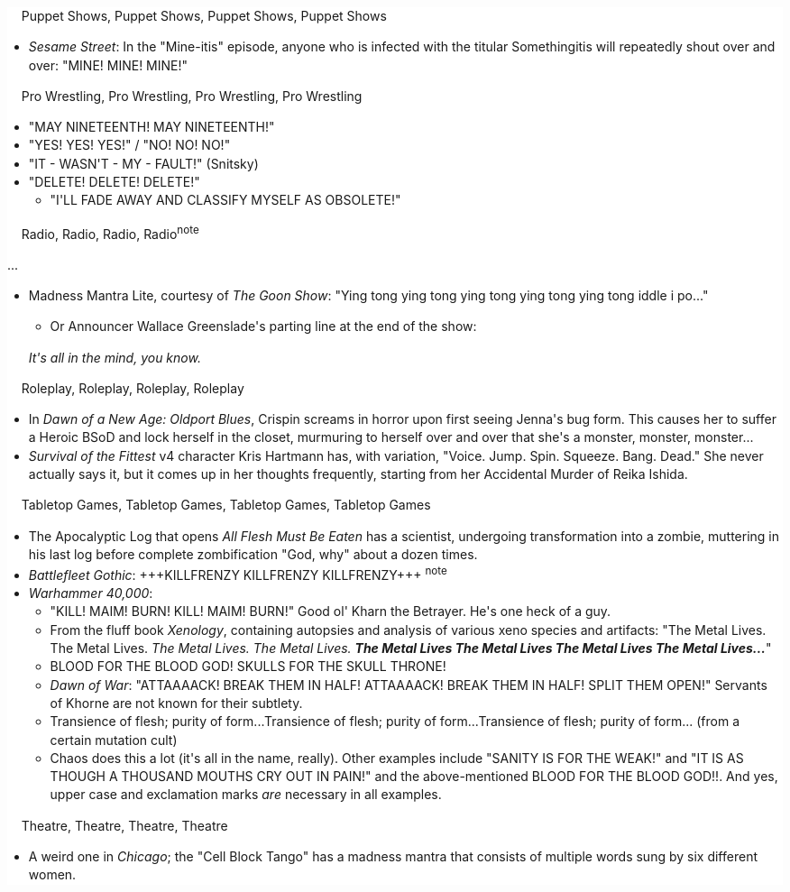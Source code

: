     Puppet Shows, Puppet Shows, Puppet Shows, Puppet Shows 

-   _Sesame Street_: In the "Mine-itis" episode, anyone who is infected with the titular Somethingitis will repeatedly shout over and over: "MINE! MINE! MINE!"

    Pro Wrestling, Pro Wrestling, Pro Wrestling, Pro Wrestling 

-   "MAY NINETEENTH! MAY NINETEENTH!"
-   "YES! YES! YES!" / "NO! NO! NO!"
-   "IT - WASN'T - MY - FAULT!" (Snitsky)
-   "DELETE! DELETE! DELETE!"
    -   "I'LL FADE AWAY AND CLASSIFY MYSELF AS OBSOLETE!"

    Radio, Radio, Radio, Radio<sup>note&nbsp;</sup> 

...

-   Madness Mantra Lite, courtesy of _The Goon Show_: "Ying tong ying tong ying tong ying tong ying tong iddle i po..."
    
    -   Or Announcer Wallace Greenslade's parting line at the end of the show:
    
    _It's all in the mind, you know._
    

    Roleplay, Roleplay, Roleplay, Roleplay 

-   In _Dawn of a New Age: Oldport Blues_, Crispin screams in horror upon first seeing Jenna's bug form. This causes her to suffer a Heroic BSoD and lock herself in the closet, murmuring to herself over and over that she's a monster, monster, monster...
-   _Survival of the Fittest_ v4 character Kris Hartmann has, with variation, "Voice. Jump. Spin. Squeeze. Bang. Dead." She never actually says it, but it comes up in her thoughts frequently, starting from her Accidental Murder of Reika Ishida.

    Tabletop Games, Tabletop Games, Tabletop Games, Tabletop Games 

-   The Apocalyptic Log that opens _All Flesh Must Be Eaten_ has a scientist, undergoing transformation into a zombie, muttering in his last log before complete zombification "God, why" about a dozen times.
-   _Battlefleet Gothic_: +++KILLFRENZY KILLFRENZY KILLFRENZY+++ <sup>note&nbsp;</sup> 
-   _Warhammer 40,000_:
    -   "KILL! MAIM! BURN! KILL! MAIM! BURN!" Good ol' Kharn the Betrayer. He's one heck of a guy.
    -   From the fluff book _Xenology_, containing autopsies and analysis of various xeno species and artifacts: "The Metal Lives. The Metal Lives. _The Metal Lives. The Metal Lives._ _**The Metal Lives The Metal Lives The Metal Lives The Metal Lives...**_"
    -   BLOOD FOR THE BLOOD GOD! SKULLS FOR THE SKULL THRONE!
    -   _Dawn of War_: "ATTAAAACK! BREAK THEM IN HALF! ATTAAAACK! BREAK THEM IN HALF! SPLIT THEM OPEN!" Servants of Khorne are not known for their subtlety.
    -   Transience of flesh; purity of form...Transience of flesh; purity of form...Transience of flesh; purity of form... (from a certain mutation cult)
    -   Chaos does this a lot (it's all in the name, really). Other examples include "SANITY IS FOR THE WEAK!" and "IT IS AS THOUGH A THOUSAND MOUTHS CRY OUT IN PAIN!" and the above-mentioned BLOOD FOR THE BLOOD GOD!!. And yes, upper case and exclamation marks _are_ necessary in all examples.

    Theatre, Theatre, Theatre, Theatre 

-   A weird one in _Chicago_; the "Cell Block Tango" has a madness mantra that consists of multiple words sung by six different women.
    